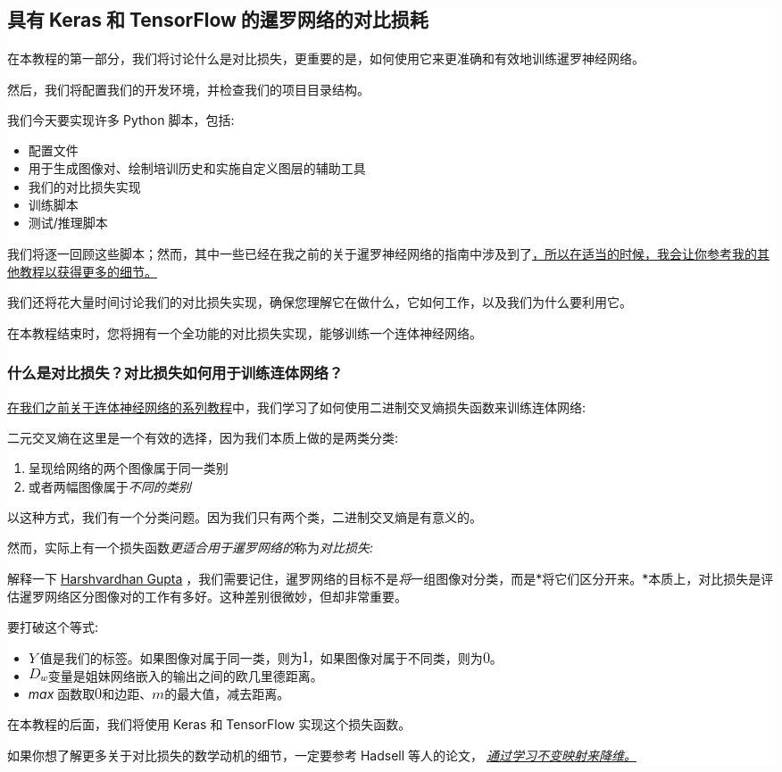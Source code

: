 ## **具有 Keras 和 TensorFlow 的暹罗网络的对比损耗**

在本教程的第一部分，我们将讨论什么是对比损失，更重要的是，如何使用它来更准确和有效地训练暹罗神经网络。

然后，我们将配置我们的开发环境，并检查我们的项目目录结构。

我们今天要实现许多 Python 脚本，包括:

*   配置文件
*   用于生成图像对、绘制培训历史和实施自定义图层的辅助工具
*   我们的对比损失实现
*   训练脚本
*   测试/推理脚本

我们将逐一回顾这些脚本；然而，其中一些已经在我之前的关于暹罗神经网络的指南中涉及到了[，所以在适当的时候，我会让你参考我的其他教程以获得更多的细节。](https://pyimagesearch.com/2020/11/23/building-image-pairs-for-siamese-networks-with-python/)

我们还将花大量时间讨论我们的对比损失实现，确保您理解它在做什么，它如何工作，以及我们为什么要利用它。

在本教程结束时，您将拥有一个全功能的对比损失实现，能够训练一个连体神经网络。

### **什么是对比损失？对比损失如何用于训练连体网络？**

[在我们之前关于连体神经网络的系列教程](https://pyimagesearch.com/2020/11/23/building-image-pairs-for-siamese-networks-with-python/)中，我们学习了如何使用二进制交叉熵损失函数来训练连体网络:

二元交叉熵在这里是一个有效的选择，因为我们本质上做的是两类分类:

1.  呈现给网络的两个图像属于同一类别
2.  或者两幅图像属于*不同的类别*

以这种方式，我们有一个分类问题。因为我们只有两个类，二进制交叉熵是有意义的。

然而，实际上有一个损失函数*更适合用于暹罗网络的*称为*对比损失:*

解释一下 [Harshvardhan Gupta](https://hackernoon.com/one-shot-learning-with-siamese-networks-in-pytorch-8ddaab10340e) ，我们需要记住，暹罗网络的目标不是*将*一组图像对分类，而是*将它们区分开来。*本质上，对比损失是评估暹罗网络区分图像对的工作有多好。这种差别很微妙，但却非常重要。

要打破这个等式:

*   ![Y](img/37513c6869d92a0f8d3c79d77af29e9f.png "Y")值是我们的标签。如果图像对属于同一类，则为![1](img/8ce50db17ee569b09abd567a8272d906.png "1")，如果图像对属于不同类，则为![0](img/521c72ebe878d933317e3b46cb3d4c1e.png "0")。
*   ![D_{w}](img/88d0953f34bac0bd05b4aa41606e5b0e.png "D_{w}")变量是姐妹网络嵌入的输出之间的欧几里德距离。
*   *max* 函数取![0](img/521c72ebe878d933317e3b46cb3d4c1e.png "0")和边距、![m](img/cacc358a761fcdef31986027a99cb0e8.png "m")的最大值，减去距离。

在本教程的后面，我们将使用 Keras 和 TensorFlow 实现这个损失函数。

如果你想了解更多关于对比损失的数学动机的细节，一定要参考 Hadsell 等人的论文， *[通过学习不变映射来降维。](http://yann.lecun.com/exdb/publis/pdf/hadsell-chopra-lecun-06.pdf)*
